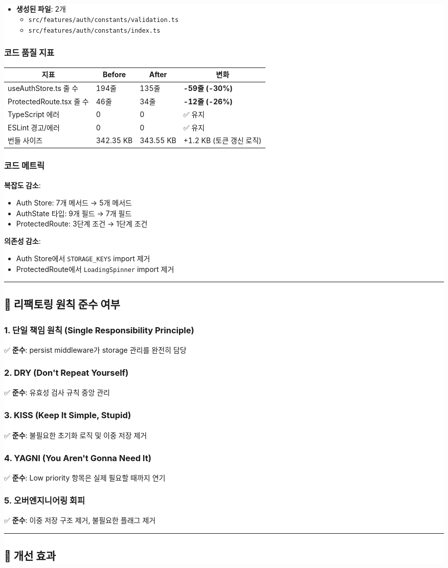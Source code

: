 - **생성된 파일**: 2개
  - `src/features/auth/constants/validation.ts`
  - `src/features/auth/constants/index.ts`

### 코드 품질 지표

| 지표 | Before | After | 변화 |
|------|--------|-------|------|
| useAuthStore.ts 줄 수 | 194줄 | 135줄 | **-59줄 (-30%)** |
| ProtectedRoute.tsx 줄 수 | 46줄 | 34줄 | **-12줄 (-26%)** |
| TypeScript 에러 | 0 | 0 | ✅ 유지 |
| ESLint 경고/에러 | 0 | 0 | ✅ 유지 |
| 번들 사이즈 | 342.35 KB | 343.55 KB | +1.2 KB (토큰 갱신 로직) |

### 코드 메트릭

**복잡도 감소**:
- Auth Store: 7개 메서드 → 5개 메서드
- AuthState 타입: 9개 필드 → 7개 필드
- ProtectedRoute: 3단계 조건 → 1단계 조건

**의존성 감소**:
- Auth Store에서 `STORAGE_KEYS` import 제거
- ProtectedRoute에서 `LoadingSpinner` import 제거

---

## 🎯 리팩토링 원칙 준수 여부

### 1. 단일 책임 원칙 (Single Responsibility Principle)
✅ **준수**: persist middleware가 storage 관리를 완전히 담당

### 2. DRY (Don't Repeat Yourself)
✅ **준수**: 유효성 검사 규칙 중앙 관리

### 3. KISS (Keep It Simple, Stupid)
✅ **준수**: 불필요한 초기화 로직 및 이중 저장 제거

### 4. YAGNI (You Aren't Gonna Need It)
✅ **준수**: Low priority 항목은 실제 필요할 때까지 연기

### 5. 오버엔지니어링 회피
✅ **준수**: 이중 저장 구조 제거, 불필요한 플래그 제거

---

## 🚀 개선 효과
